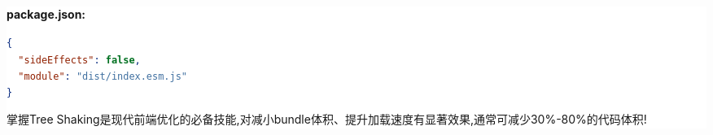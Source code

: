 **package.json:**
```json
{
  "sideEffects": false,
  "module": "dist/index.esm.js"
}
```

掌握Tree Shaking是现代前端优化的必备技能,对减小bundle体积、提升加载速度有显著效果,通常可减少30%-80%的代码体积!
